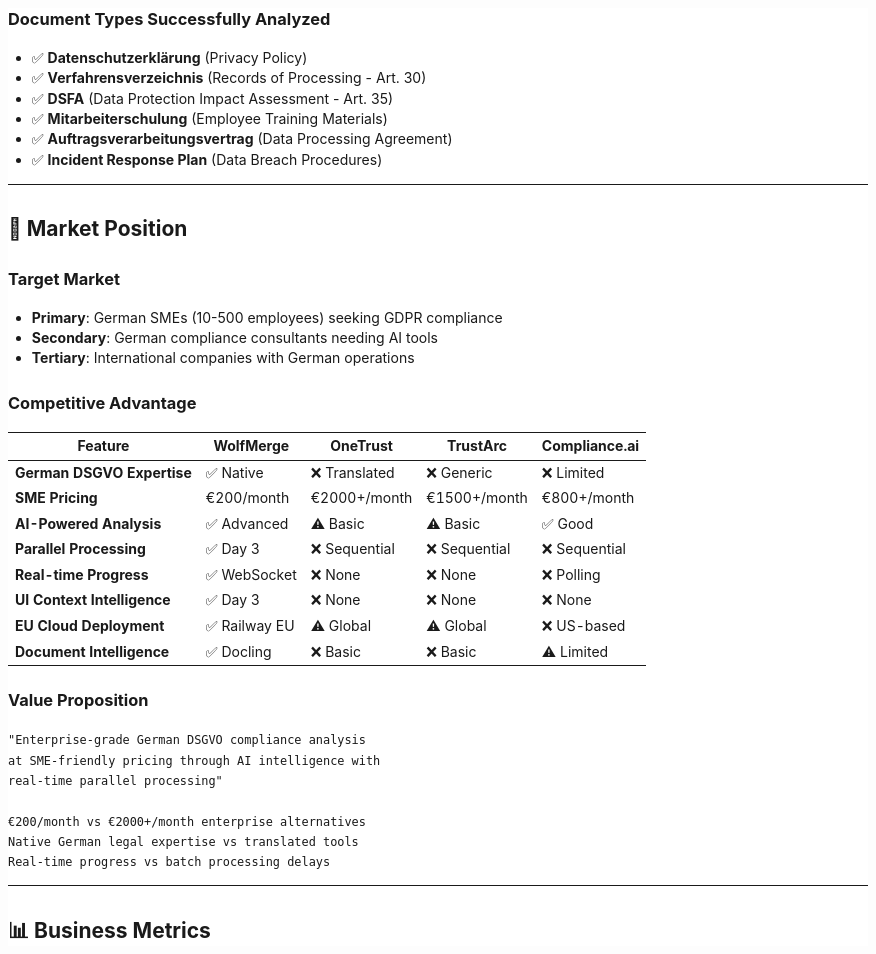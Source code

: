 ### **Document Types Successfully Analyzed**
- ✅ **Datenschutzerklärung** (Privacy Policy)
- ✅ **Verfahrensverzeichnis** (Records of Processing - Art. 30)
- ✅ **DSFA** (Data Protection Impact Assessment - Art. 35)
- ✅ **Mitarbeiterschulung** (Employee Training Materials)
- ✅ **Auftragsverarbeitungsvertrag** (Data Processing Agreement)
- ✅ **Incident Response Plan** (Data Breach Procedures)

---

## 🎯 **Market Position**

### **Target Market**
- **Primary**: German SMEs (10-500 employees) seeking GDPR compliance
- **Secondary**: German compliance consultants needing AI tools
- **Tertiary**: International companies with German operations

### **Competitive Advantage**
| Feature | WolfMerge | OneTrust | TrustArc | Compliance.ai |
|---------|-----------|----------|----------|---------------|
| **German DSGVO Expertise** | ✅ Native | ❌ Translated | ❌ Generic | ❌ Limited |
| **SME Pricing** | €200/month | €2000+/month | €1500+/month | €800+/month |
| **AI-Powered Analysis** | ✅ Advanced | ⚠️ Basic | ⚠️ Basic | ✅ Good |
| **Parallel Processing** | ✅ Day 3 | ❌ Sequential | ❌ Sequential | ❌ Sequential |
| **Real-time Progress** | ✅ WebSocket | ❌ None | ❌ None | ❌ Polling |
| **UI Context Intelligence** | ✅ Day 3 | ❌ None | ❌ None | ❌ None |
| **EU Cloud Deployment** | ✅ Railway EU | ⚠️ Global | ⚠️ Global | ❌ US-based |
| **Document Intelligence** | ✅ Docling | ❌ Basic | ❌ Basic | ⚠️ Limited |

### **Value Proposition**
```
"Enterprise-grade German DSGVO compliance analysis 
at SME-friendly pricing through AI intelligence with 
real-time parallel processing"

€200/month vs €2000+/month enterprise alternatives
Native German legal expertise vs translated tools
Real-time progress vs batch processing delays
```

---

## 📊 **Business Metrics**
